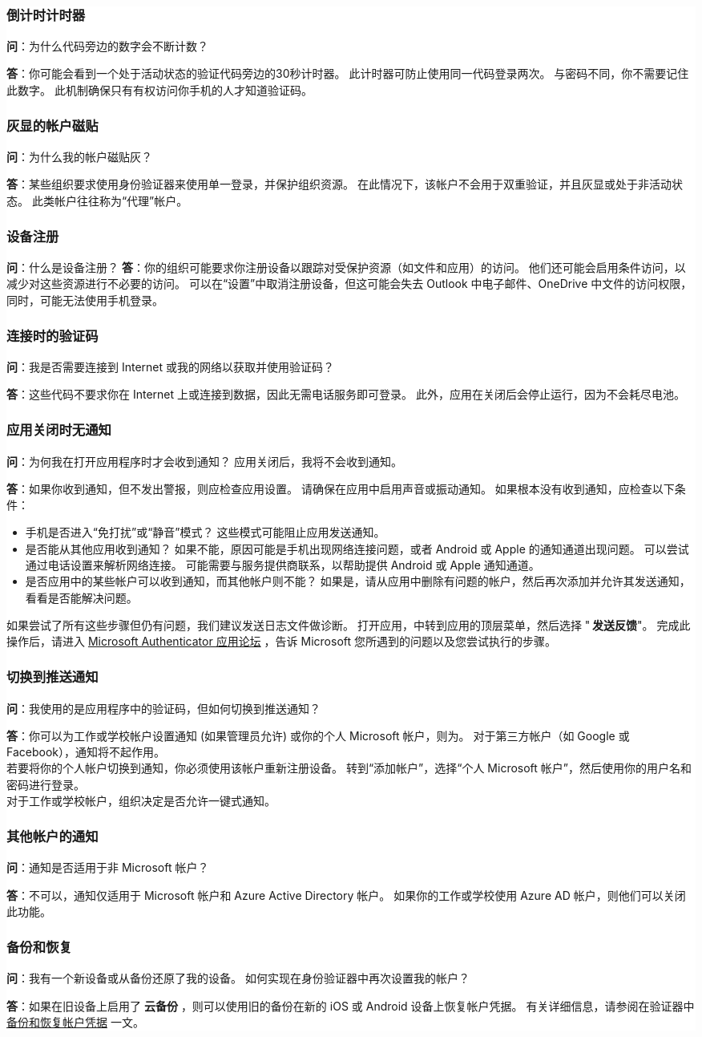 ### <a name="countdown-timer"></a>倒计时计时器

**问**：为什么代码旁边的数字会不断计数？

**答**：你可能会看到一个处于活动状态的验证代码旁边的30秒计时器。 此计时器可防止使用同一代码登录两次。 与密码不同，你不需要记住此数字。 此机制确保只有有权访问你手机的人才知道验证码。

### <a name="grayed-account-tile"></a>灰显的帐户磁贴

**问**：为什么我的帐户磁贴灰？

**答**：某些组织要求使用身份验证器来使用单一登录，并保护组织资源。 在此情况下，该帐户不会用于双重验证，并且灰显或处于非活动状态。 此类帐户往往称为“代理”帐户。

### <a name="device-registration"></a>设备注册

**问**：什么是设备注册？
**答**：你的组织可能要求你注册设备以跟踪对受保护资源（如文件和应用）的访问。 他们还可能会启用条件访问，以减少对这些资源进行不必要的访问。 可以在“设置”中取消注册设备，但这可能会失去 Outlook 中电子邮件、OneDrive 中文件的访问权限，同时，可能无法使用手机登录。

### <a name="verification-codes-when-connected"></a>连接时的验证码

**问**：我是否需要连接到 Internet 或我的网络以获取并使用验证码？

**答**：这些代码不要求你在 Internet 上或连接到数据，因此无需电话服务即可登录。 此外，应用在关闭后会停止运行，因为不会耗尽电池。

### <a name="no-notifications-when-app-is-closed"></a>应用关闭时无通知

**问**：为何我在打开应用程序时才会收到通知？ 应用关闭后，我将不会收到通知。

**答**：如果你收到通知，但不发出警报，则应检查应用设置。 请确保在应用中启用声音或振动通知。 如果根本没有收到通知，应检查以下条件：<ul><li>手机是否进入“免打扰”或“静音”模式？ 这些模式可能阻止应用发送通知。</li><li>是否能从其他应用收到通知？ 如果不能，原因可能是手机出现网络连接问题，或者 Android 或 Apple 的通知通道出现问题。 可以尝试通过电话设置来解析网络连接。 可能需要与服务提供商联系，以帮助提供 Android 或 Apple 通知通道。</li><li>是否应用中的某些帐户可以收到通知，而其他帐户则不能？ 如果是，请从应用中删除有问题的帐户，然后再次添加并允许其发送通知，看看是否能解决问题。</li></ul>如果尝试了所有这些步骤但仍有问题，我们建议发送日志文件做诊断。 打开应用，中转到应用的顶层菜单，然后选择 " **发送反馈**"。 完成此操作后，请进入 [Microsoft Authenticator 应用论坛](https://social.technet.microsoft.com/Forums/en-US/home?forum=MicrosoftAuthenticatorApp) ，告诉 Microsoft 您所遇到的问题以及您尝试执行的步骤。

### <a name="switch-to-push-notifications"></a>切换到推送通知

**问**：我使用的是应用程序中的验证码，但如何切换到推送通知？

**答**：你可以为工作或学校帐户设置通知 (如果管理员允许) 或你的个人 Microsoft 帐户，则为。 对于第三方帐户（如 Google 或 Facebook），通知将不起作用。<br>若要将你的个人帐户切换到通知，你必须使用该帐户重新注册设备。 转到“添加帐户”，选择“个人 Microsoft 帐户”，然后使用你的用户名和密码进行登录。<br>对于工作或学校帐户，组织决定是否允许一键式通知。

### <a name="notifications-for-other-accounts"></a>其他帐户的通知

**问**：通知是否适用于非 Microsoft 帐户？

**答**：不可以，通知仅适用于 Microsoft 帐户和 Azure Active Directory 帐户。 如果你的工作或学校使用 Azure AD 帐户，则他们可以关闭此功能。

### <a name="backup-and-recovery"></a>备份和恢复

**问**：我有一个新设备或从备份还原了我的设备。 如何实现在身份验证器中再次设置我的帐户？

**答**：如果在旧设备上启用了 **云备份** ，则可以使用旧的备份在新的 iOS 或 Android 设备上恢复帐户凭据。 有关详细信息，请参阅在验证器中 [备份和恢复帐户凭据](user-help-auth-app-backup-recovery.md) 一文。
